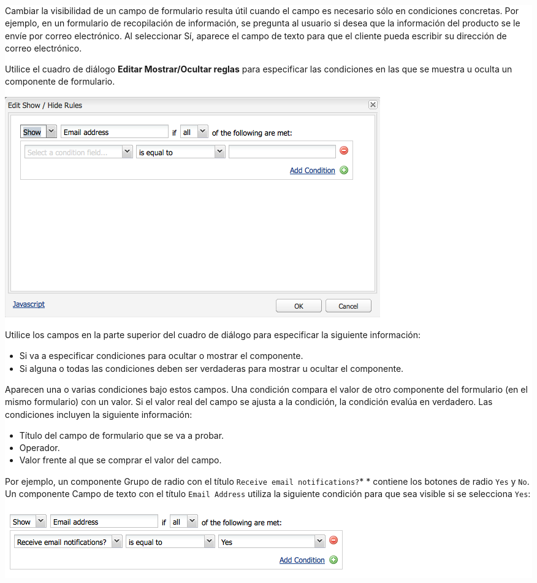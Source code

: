 Cambiar la visibilidad de un campo de formulario resulta útil cuando el campo es necesario sólo en condiciones concretas. Por ejemplo, en un formulario de recopilación de información, se pregunta al usuario si desea que la información del producto se le envíe por correo electrónico. Al seleccionar Sí, aparece el campo de texto para que el cliente pueda escribir su dirección de correo electrónico.

Utilice el cuadro de diálogo **Editar Mostrar/Ocultar reglas** para especificar las condiciones en las que se muestra u oculta un componente de formulario.

![showhideeditor](assets/showhideeditor.png)

Utilice los campos en la parte superior del cuadro de diálogo para especificar la siguiente información:

* Si va a especificar condiciones para ocultar o mostrar el componente.
* Si alguna o todas las condiciones deben ser verdaderas para mostrar u ocultar el componente.

Aparecen una o varias condiciones bajo estos campos. Una condición compara el valor de otro componente del formulario (en el mismo formulario) con un valor. Si el valor real del campo se ajusta a la condición, la condición evalúa en verdadero. Las condiciones incluyen la siguiente información:

* Título del campo de formulario que se va a probar.
* Operador.
* Valor frente al que se comprar el valor del campo.

Por ejemplo, un componente Grupo de radio con el título `Receive email notifications?`* * contiene los botones de radio `Yes` y `No`. Un componente Campo de texto con el título `Email Address` utiliza la siguiente condición para que sea visible si se selecciona `Yes`:

![showhidecondición](assets/showhidecondition.png)
